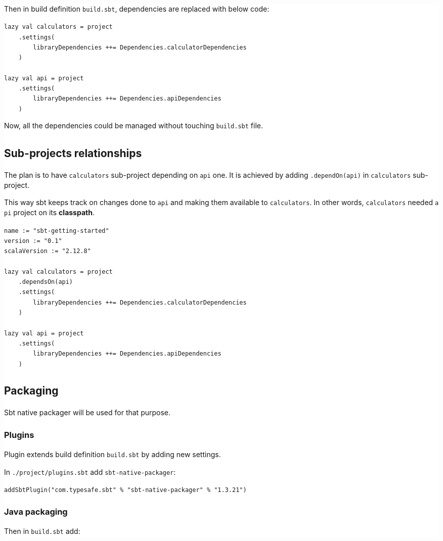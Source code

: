 Then in build definition `build.sbt`, dependencies are replaced with below code:

```
lazy val calculators = project
	.settings(
		libraryDependencies ++= Dependencies.calculatorDependencies
	)

lazy val api = project
	.settings(
		libraryDependencies ++= Dependencies.apiDependencies
	)
```
Now, all the dependencies could be managed without touching `build.sbt` file. 



## Sub-projects relationships
The plan is to have `calculators` sub-project depending on `api` one. It is achieved by adding `.dependOn(api)` in `calculators` sub-project.

This way sbt keeps track on changes done to `api` and making them available to `calculators`. 
In other words, `calculators` needed `api` project on its **classpath**. 

```
name := "sbt-getting-started"
version := "0.1"
scalaVersion := "2.12.8"

lazy val calculators = project
	.dependsOn(api)
	.settings(
		libraryDependencies ++= Dependencies.calculatorDependencies
	)

lazy val api = project
	.settings(
		libraryDependencies ++= Dependencies.apiDependencies
	)
```


## Packaging
Sbt native packager will be used for that purpose. 

### Plugins
Plugin extends build definition `build.sbt` by adding new settings. 

In `./project/plugins.sbt` add `sbt-native-packager`:

```
addSbtPlugin("com.typesafe.sbt" % "sbt-native-packager" % "1.3.21")
```

### Java packaging
Then in `build.sbt` add:
